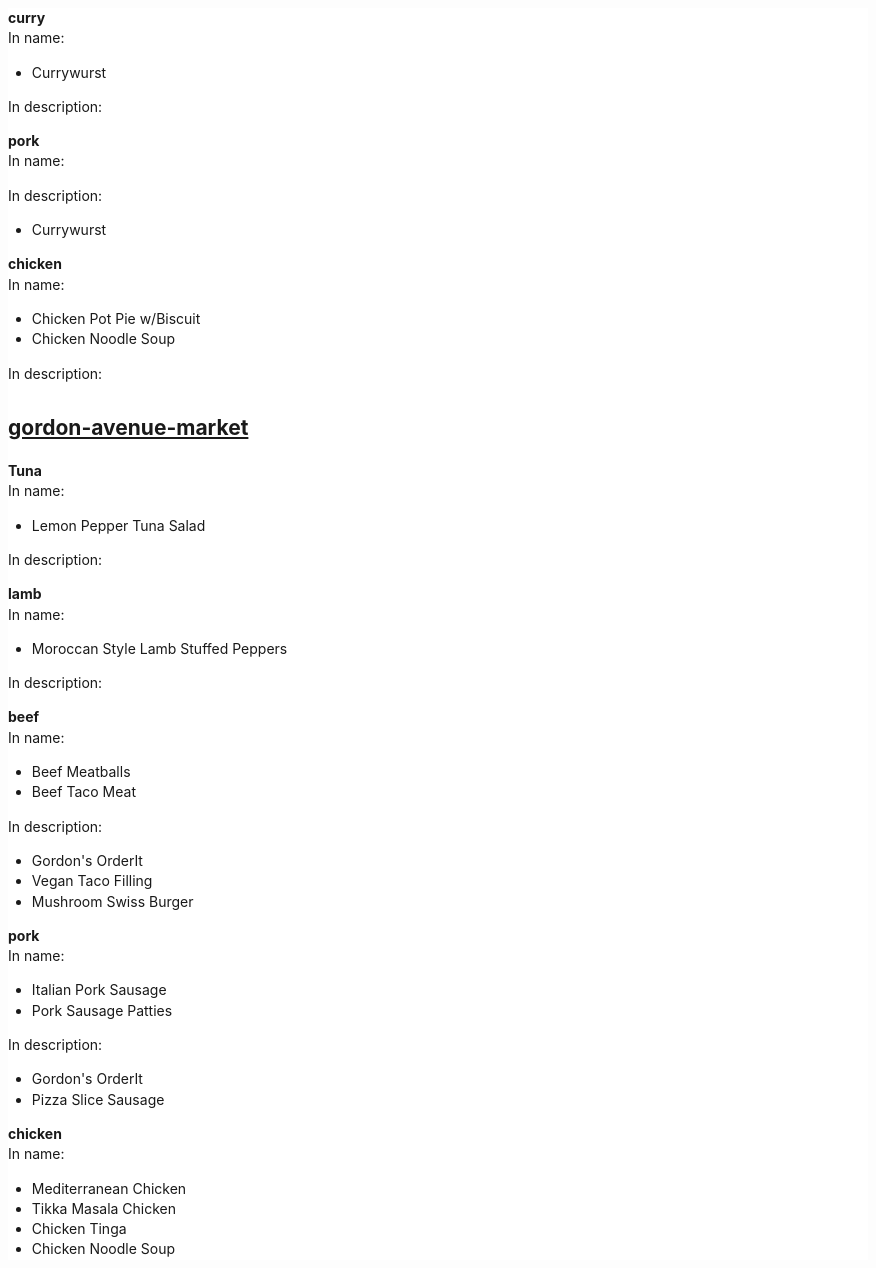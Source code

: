 **curry**  
In name:   
 - Currywurst  
  
In description:   
  
**pork**  
In name:   
  
In description:   
 - Currywurst  
  
**chicken**  
In name:   
 - Chicken Pot Pie w/Biscuit  
 - Chicken Noodle Soup  
  
In description:   
  
## [gordon-avenue-market](https://wisc-housingdining.nutrislice.com/menu/gordon-avenue-market/dinner/2024-08-26)  
**Tuna**  
In name:   
 - Lemon Pepper Tuna Salad  
  
In description:   
  
**lamb**  
In name:   
 - Moroccan Style Lamb Stuffed Peppers  
  
In description:   
  
**beef**  
In name:   
 - Beef Meatballs  
 - Beef Taco Meat  
  
In description:   
 - Gordon's OrderIt  
 - Vegan Taco Filling  
 - Mushroom Swiss Burger  
  
**pork**  
In name:   
 - Italian Pork Sausage  
 - Pork Sausage Patties  
  
In description:   
 - Gordon's OrderIt  
 - Pizza Slice Sausage  
  
**chicken**  
In name:   
 - Mediterranean Chicken  
 - Tikka Masala Chicken  
 - Chicken Tinga  
 - Chicken Noodle Soup  
  